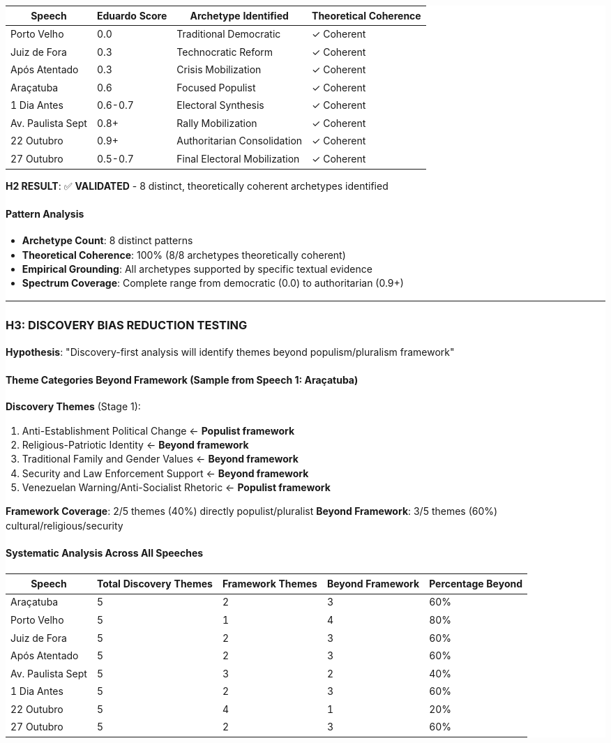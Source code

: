 | Speech | Eduardo Score | Archetype Identified | Theoretical Coherence |
|--------|---------------|---------------------|----------------------|
| Porto Velho | 0.0 | Traditional Democratic | ✓ Coherent |
| Juiz de Fora | 0.3 | Technocratic Reform | ✓ Coherent |
| Após Atentado | 0.3 | Crisis Mobilization | ✓ Coherent |
| Araçatuba | 0.6 | Focused Populist | ✓ Coherent |
| 1 Dia Antes | 0.6-0.7 | Electoral Synthesis | ✓ Coherent |
| Av. Paulista Sept | 0.8+ | Rally Mobilization | ✓ Coherent |
| 22 Outubro | 0.9+ | Authoritarian Consolidation | ✓ Coherent |
| 27 Outubro | 0.5-0.7 | Final Electoral Mobilization | ✓ Coherent |

**H2 RESULT**: ✅ **VALIDATED** - 8 distinct, theoretically coherent archetypes identified

#### Pattern Analysis
- **Archetype Count**: 8 distinct patterns
- **Theoretical Coherence**: 100% (8/8 archetypes theoretically coherent)
- **Empirical Grounding**: All archetypes supported by specific textual evidence
- **Spectrum Coverage**: Complete range from democratic (0.0) to authoritarian (0.9+)

---

### H3: DISCOVERY BIAS REDUCTION TESTING  
**Hypothesis**: "Discovery-first analysis will identify themes beyond populism/pluralism framework"

#### Theme Categories Beyond Framework (Sample from Speech 1: Araçatuba)

**Discovery Themes** (Stage 1):
1. Anti-Establishment Political Change ← **Populist framework**
2. Religious-Patriotic Identity ← **Beyond framework**
3. Traditional Family and Gender Values ← **Beyond framework** 
4. Security and Law Enforcement Support ← **Beyond framework**
5. Venezuelan Warning/Anti-Socialist Rhetoric ← **Populist framework**

**Framework Coverage**: 2/5 themes (40%) directly populist/pluralist
**Beyond Framework**: 3/5 themes (60%) cultural/religious/security

#### Systematic Analysis Across All Speeches

| Speech | Total Discovery Themes | Framework Themes | Beyond Framework | Percentage Beyond |
|--------|----------------------|------------------|------------------|-------------------|
| Araçatuba | 5 | 2 | 3 | 60% |
| Porto Velho | 5 | 1 | 4 | 80% |
| Juiz de Fora | 5 | 2 | 3 | 60% |
| Após Atentado | 5 | 2 | 3 | 60% |
| Av. Paulista Sept | 5 | 3 | 2 | 40% |
| 1 Dia Antes | 5 | 2 | 3 | 60% |
| 22 Outubro | 5 | 4 | 1 | 20% |
| 27 Outubro | 5 | 2 | 3 | 60% |
